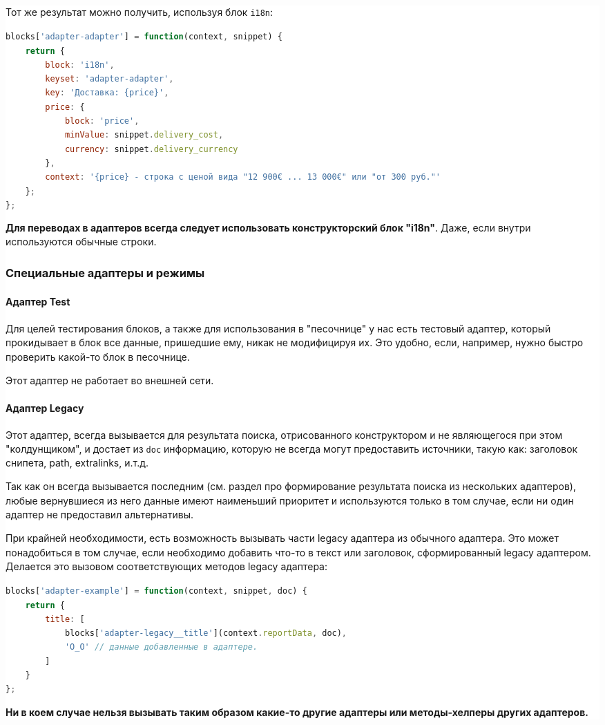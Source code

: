 Тот же результат можно получить, используя блок `i18n`:

```js
blocks['adapter-adapter'] = function(context, snippet) {
    return {
        block: 'i18n',
        keyset: 'adapter-adapter',
        key: 'Доставка: {price}',
        price: {
            block: 'price',
            minValue: snippet.delivery_cost,
            currency: snippet.delivery_currency
        },
        context: '{price} - строка с ценой вида "12 900€ ... 13 000€" или "от 300 руб."'
    };
};
```

**Для переводах в адаптеров всегда следует использовать конструкторский блок "i18n"**. Даже, если внутри используются обычные строки.

### Специальные адаптеры и режимы

#### Адаптер Test

Для целей тестирования блоков, а также для использования в "песочнице" у нас есть тестовый адаптер, который прокидывает в блок все данные, пришедшие ему, никак не модифицируя их.
Это удобно, если, например, нужно быстро проверить какой-то блок в песочнице.

Этот адаптер не работает во внешней сети.

#### Адаптер Legacy

Этот адаптер, всегда вызывается для результата поиска, отрисованного конструктором и не являющегося при этом "колдунщиком", и достает из `doc` информацию, которую не всегда могут предоставить источники,
такую как: заголовок снипета, path, extralinks, и.т.д.

Так как он всегда вызывается последним (см. раздел про формирование результата поиска из нескольких адаптеров), любые вернувшиеся из него данные имеют наименьший приоритет и используются только в
том случае, если ни один адаптер не предоставил альтернативы.

При крайней необходимости, есть возможность вызывать части legacy адаптера из обычного адаптера. Это может понадобиться в том случае, если необходимо добавить что-то в текст или заголовок, сформированный legacy адаптером.
Делается это вызовом соответствующих методов legacy адаптера:

```js
blocks['adapter-example'] = function(context, snippet, doc) {
    return {
        title: [
            blocks['adapter-legacy__title'](context.reportData, doc),
            'O_O' // данные добавленные в адаптере.
        ]
    }
};
```
**Ни в коем случае нельзя вызывать таким образом какие-то другие адаптеры или методы-хелперы других адаптеров.**
